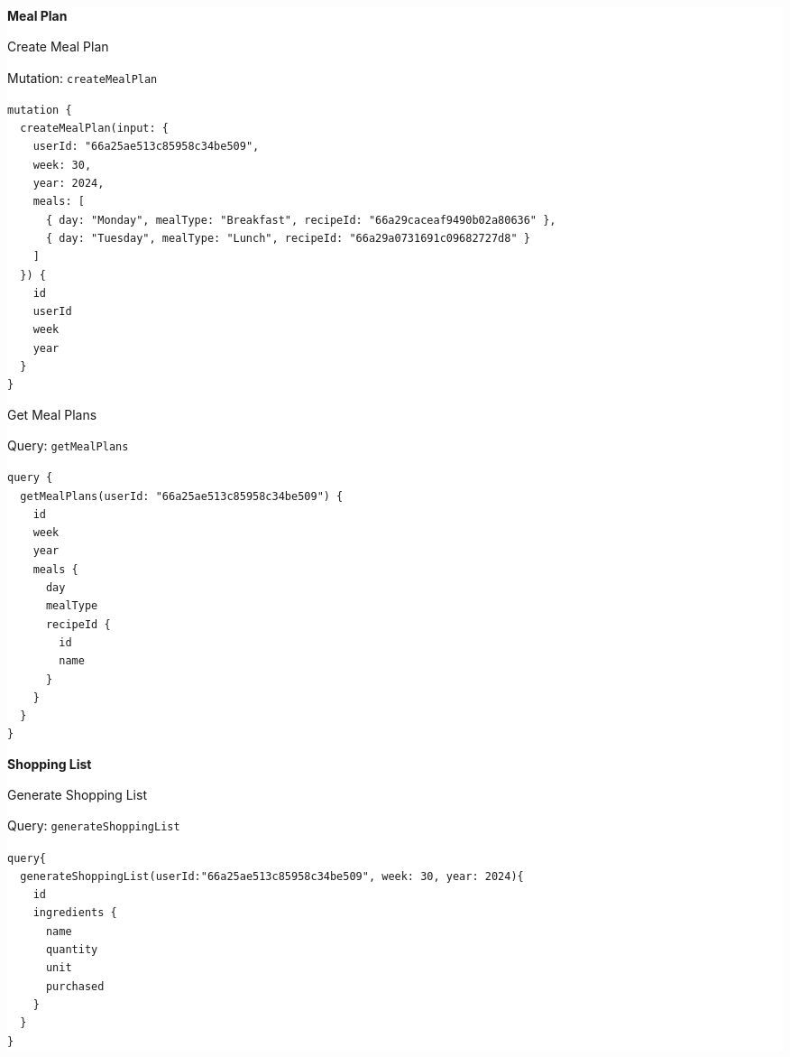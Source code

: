 **Meal Plan**

Create Meal Plan

Mutation: `createMealPlan`

```
mutation {
  createMealPlan(input: {
    userId: "66a25ae513c85958c34be509",
    week: 30,
    year: 2024,
    meals: [
      { day: "Monday", mealType: "Breakfast", recipeId: "66a29caceaf9490b02a80636" },
      { day: "Tuesday", mealType: "Lunch", recipeId: "66a29a0731691c09682727d8" }
    ]
  }) {
    id
    userId
    week
    year
  }
}
```

Get Meal Plans

Query: `getMealPlans`

```
query {
  getMealPlans(userId: "66a25ae513c85958c34be509") {
    id
    week
    year
    meals {
      day
      mealType
      recipeId {
        id
        name
      }
    }
  }
}
```

**Shopping List**

Generate Shopping List

Query: `generateShoppingList`

```
query{
  generateShoppingList(userId:"66a25ae513c85958c34be509", week: 30, year: 2024){
    id
    ingredients {
      name
      quantity
      unit
      purchased
    }
  }
}
```
